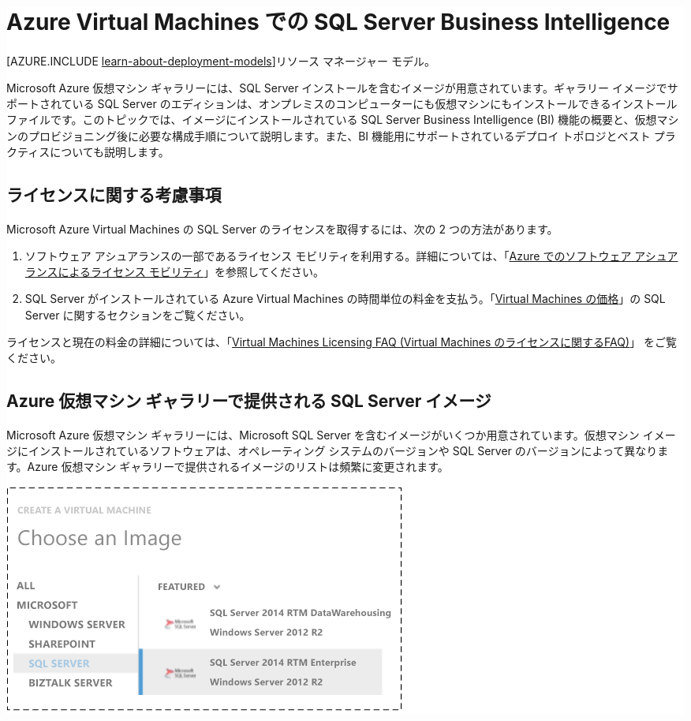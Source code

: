 <properties 
	pageTitle="SQL Server Business Intelligence | Microsoft Azure"
	description="このトピックでは、クラシック デプロイ モデルを使用して作成されたリソースを使用し、Azure 仮想マシン (VM) 上で実行されている SQL Server で使用できる Business Intelligence (BI) 機能について説明します。"
	services="virtual-machines"
	documentationCenter="na"
	authors="rothja"
	manager="jeffreyg"
	editor="monicar" 
	tags="azure-service-management"/>
<tags 
	ms.service="virtual-machines"
	ms.devlang="na"
	ms.topic="article"
	ms.tgt_pltfrm="vm-windows-sql-server"
	ms.workload="infrastructure-services"
	ms.date="08/19/2015"
	ms.author="jroth" />

# Azure Virtual Machines での SQL Server Business Intelligence

[AZURE.INCLUDE [learn-about-deployment-models](../../includes/learn-about-deployment-models-classic-include.md)]リソース マネージャー モデル。
 
 
Microsoft Azure 仮想マシン ギャラリーには、SQL Server インストールを含むイメージが用意されています。ギャラリー イメージでサポートされている SQL Server のエディションは、オンプレミスのコンピューターにも仮想マシンにもインストールできるインストール ファイルです。このトピックでは、イメージにインストールされている SQL Server Business Intelligence (BI) 機能の概要と、仮想マシンのプロビジョニング後に必要な構成手順について説明します。また、BI 機能用にサポートされているデプロイ トポロジとベスト プラクティスについても説明します。

## ライセンスに関する考慮事項

Microsoft Azure Virtual Machines の SQL Server のライセンスを取得するには、次の 2 つの方法があります。

1. ソフトウェア アシュアランスの一部であるライセンス モビリティを利用する。詳細については、「[Azure でのソフトウェア アシュアランスによるライセンス モビリティ](http://azure.microsoft.com/pricing/license-mobility/)」を参照してください。

1. SQL Server がインストールされている Azure Virtual Machines の時間単位の料金を支払う。「[Virtual Machines の価格](http://azure.microsoft.com/pricing/details/virtual-machines/#Sql)」の SQL Server に関するセクションをご覧ください。

ライセンスと現在の料金の詳細については、「[Virtual Machines Licensing FAQ (Virtual Machines のライセンスに関するFAQ)](http://azure.microsoft.com/pricing/licensing-faq/%20)」 をご覧ください。

## Azure 仮想マシン ギャラリーで提供される SQL Server イメージ

Microsoft Azure 仮想マシン ギャラリーには、Microsoft SQL Server を含むイメージがいくつか用意されています。仮想マシン イメージにインストールされているソフトウェアは、オペレーティング システムのバージョンや SQL Server のバージョンによって異なります。Azure 仮想マシン ギャラリーで提供されるイメージのリストは頻繁に変更されます。

![Azure VM ギャラリーの SQL イメージ](./media/virtual-machines-sql-server-business-intelligence/IC741367.png)
